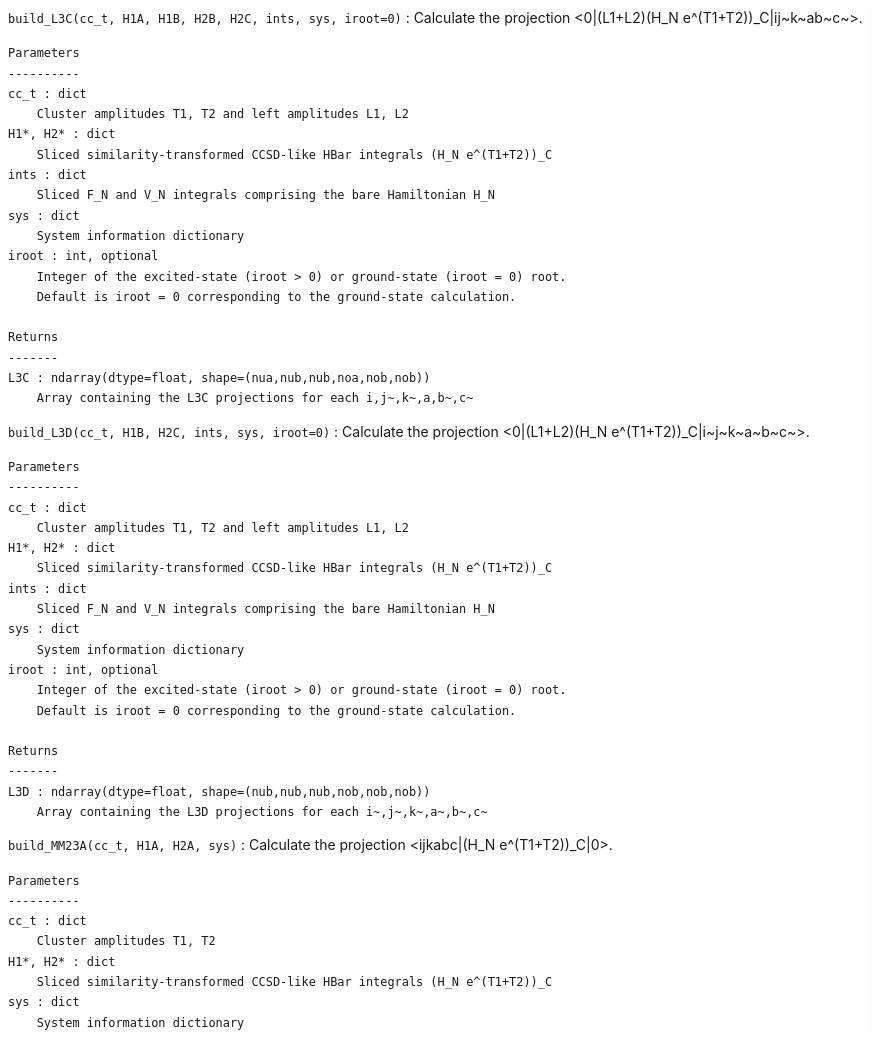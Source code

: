     
`build_L3C(cc_t, H1A, H1B, H2B, H2C, ints, sys, iroot=0)`
:   Calculate the projection <0|(L1+L2)(H_N e^(T1+T2))_C|ij~k~ab~c~>.
    
    Parameters
    ----------
    cc_t : dict
        Cluster amplitudes T1, T2 and left amplitudes L1, L2
    H1*, H2* : dict
        Sliced similarity-transformed CCSD-like HBar integrals (H_N e^(T1+T2))_C
    ints : dict
        Sliced F_N and V_N integrals comprising the bare Hamiltonian H_N
    sys : dict
        System information dictionary
    iroot : int, optional
        Integer of the excited-state (iroot > 0) or ground-state (iroot = 0) root.
        Default is iroot = 0 corresponding to the ground-state calculation.
        
    Returns
    -------
    L3C : ndarray(dtype=float, shape=(nua,nub,nub,noa,nob,nob))
        Array containing the L3C projections for each i,j~,k~,a,b~,c~

    
`build_L3D(cc_t, H1B, H2C, ints, sys, iroot=0)`
:   Calculate the projection <0|(L1+L2)(H_N e^(T1+T2))_C|i~j~k~a~b~c~>.
    
    Parameters
    ----------
    cc_t : dict
        Cluster amplitudes T1, T2 and left amplitudes L1, L2
    H1*, H2* : dict
        Sliced similarity-transformed CCSD-like HBar integrals (H_N e^(T1+T2))_C
    ints : dict
        Sliced F_N and V_N integrals comprising the bare Hamiltonian H_N
    sys : dict
        System information dictionary
    iroot : int, optional
        Integer of the excited-state (iroot > 0) or ground-state (iroot = 0) root.
        Default is iroot = 0 corresponding to the ground-state calculation.
        
    Returns
    -------
    L3D : ndarray(dtype=float, shape=(nub,nub,nub,nob,nob,nob))
        Array containing the L3D projections for each i~,j~,k~,a~,b~,c~

    
`build_MM23A(cc_t, H1A, H2A, sys)`
:   Calculate the projection <ijkabc|(H_N e^(T1+T2))_C|0>.
    
    Parameters
    ----------
    cc_t : dict
        Cluster amplitudes T1, T2
    H1*, H2* : dict
        Sliced similarity-transformed CCSD-like HBar integrals (H_N e^(T1+T2))_C
    sys : dict
        System information dictionary
        